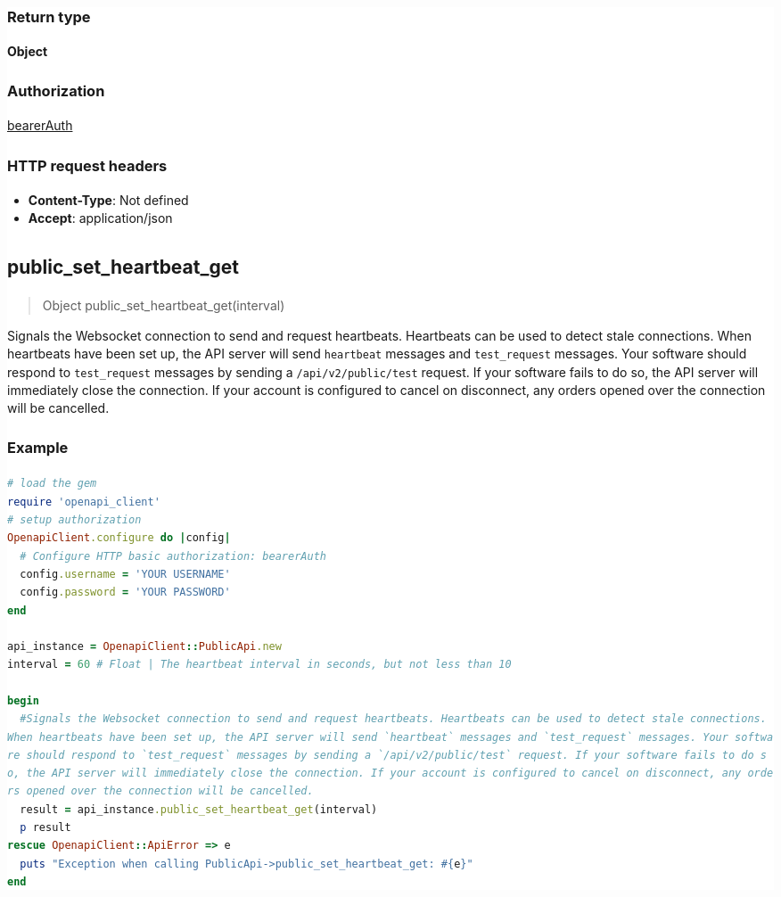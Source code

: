 ### Return type

**Object**

### Authorization

[bearerAuth](../README.md#bearerAuth)

### HTTP request headers

- **Content-Type**: Not defined
- **Accept**: application/json


## public_set_heartbeat_get

> Object public_set_heartbeat_get(interval)

Signals the Websocket connection to send and request heartbeats. Heartbeats can be used to detect stale connections. When heartbeats have been set up, the API server will send `heartbeat` messages and `test_request` messages. Your software should respond to `test_request` messages by sending a `/api/v2/public/test` request. If your software fails to do so, the API server will immediately close the connection. If your account is configured to cancel on disconnect, any orders opened over the connection will be cancelled.

### Example

```ruby
# load the gem
require 'openapi_client'
# setup authorization
OpenapiClient.configure do |config|
  # Configure HTTP basic authorization: bearerAuth
  config.username = 'YOUR USERNAME'
  config.password = 'YOUR PASSWORD'
end

api_instance = OpenapiClient::PublicApi.new
interval = 60 # Float | The heartbeat interval in seconds, but not less than 10

begin
  #Signals the Websocket connection to send and request heartbeats. Heartbeats can be used to detect stale connections. When heartbeats have been set up, the API server will send `heartbeat` messages and `test_request` messages. Your software should respond to `test_request` messages by sending a `/api/v2/public/test` request. If your software fails to do so, the API server will immediately close the connection. If your account is configured to cancel on disconnect, any orders opened over the connection will be cancelled.
  result = api_instance.public_set_heartbeat_get(interval)
  p result
rescue OpenapiClient::ApiError => e
  puts "Exception when calling PublicApi->public_set_heartbeat_get: #{e}"
end
```
